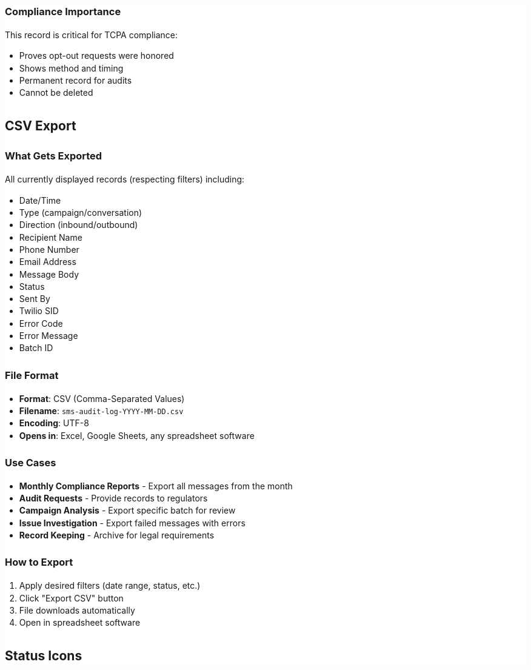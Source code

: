 ### Compliance Importance

This record is critical for TCPA compliance:
- Proves opt-out requests were honored
- Shows method and timing
- Permanent record for audits
- Cannot be deleted

## CSV Export

### What Gets Exported

All currently displayed records (respecting filters) including:
- Date/Time
- Type (campaign/conversation)
- Direction (inbound/outbound)
- Recipient Name
- Phone Number
- Email Address
- Message Body
- Status
- Sent By
- Twilio SID
- Error Code
- Error Message
- Batch ID

### File Format

- **Format**: CSV (Comma-Separated Values)
- **Filename**: `sms-audit-log-YYYY-MM-DD.csv`
- **Encoding**: UTF-8
- **Opens in**: Excel, Google Sheets, any spreadsheet software

### Use Cases

- **Monthly Compliance Reports** - Export all messages from the month
- **Audit Requests** - Provide records to regulators
- **Campaign Analysis** - Export specific batch for review
- **Issue Investigation** - Export failed messages with errors
- **Record Keeping** - Archive for legal requirements

### How to Export

1. Apply desired filters (date range, status, etc.)
2. Click "Export CSV" button
3. File downloads automatically
4. Open in spreadsheet software

## Status Icons
